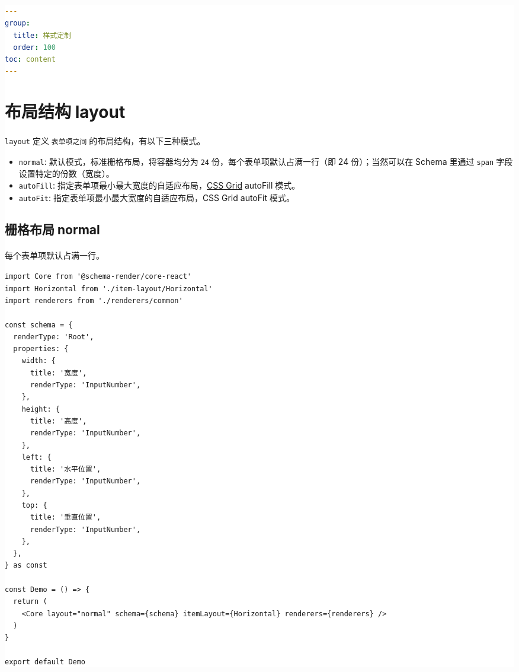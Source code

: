 ```yaml
---
group:
  title: 样式定制
  order: 100
toc: content
---
```


# 布局结构 layout

`layout` 定义 `表单项之间` 的布局结构，有以下三种模式。

- `normal`: 默认模式，标准栅格布局，将容器均分为 `24` 份，每个表单项默认占满一行（即 24 份）；当然可以在 Schema 里通过 `span` 字段设置特定的份数（宽度）。
- `autoFill`: 指定表单项最小最大宽度的自适应布局，[CSS Grid](https://developer.mozilla.org/en-US/docs/Web/CSS/repeat) autoFill 模式。
- `autoFit`: 指定表单项最小最大宽度的自适应布局，CSS Grid autoFit 模式。

## 栅格布局 normal

每个表单项默认占满一行。

```tsx
import Core from '@schema-render/core-react'
import Horizontal from './item-layout/Horizontal'
import renderers from './renderers/common'

const schema = {
  renderType: 'Root',
  properties: {
    width: {
      title: '宽度',
      renderType: 'InputNumber',
    },
    height: {
      title: '高度',
      renderType: 'InputNumber',
    },
    left: {
      title: '水平位置',
      renderType: 'InputNumber',
    },
    top: {
      title: '垂直位置',
      renderType: 'InputNumber',
    },
  },
} as const

const Demo = () => {
  return (
    <Core layout="normal" schema={schema} itemLayout={Horizontal} renderers={renderers} />
  )
}

export default Demo
```
